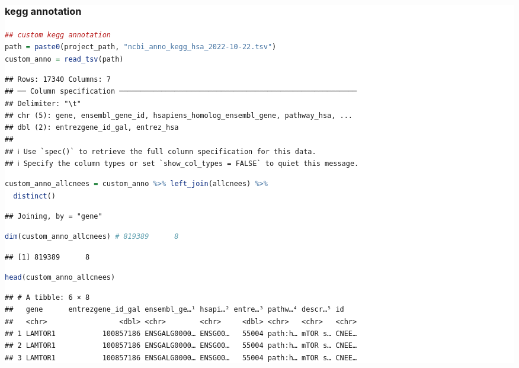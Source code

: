 ### kegg annotation

``` r
## custom kegg annotation
path = paste0(project_path, "ncbi_anno_kegg_hsa_2022-10-22.tsv")
custom_anno = read_tsv(path)
```

    ## Rows: 17340 Columns: 7
    ## ── Column specification ────────────────────────────────────────────────────────
    ## Delimiter: "\t"
    ## chr (5): gene, ensembl_gene_id, hsapiens_homolog_ensembl_gene, pathway_hsa, ...
    ## dbl (2): entrezgene_id_gal, entrez_hsa
    ## 
    ## ℹ Use `spec()` to retrieve the full column specification for this data.
    ## ℹ Specify the column types or set `show_col_types = FALSE` to quiet this message.

``` r
custom_anno_allcnees = custom_anno %>% left_join(allcnees) %>% 
  distinct()
```

    ## Joining, by = "gene"

``` r
dim(custom_anno_allcnees) # 819389      8
```

    ## [1] 819389      8

``` r
head(custom_anno_allcnees)
```

    ## # A tibble: 6 × 8
    ##   gene      entrezgene_id_gal ensembl_ge…¹ hsapi…² entre…³ pathw…⁴ descr…⁵ id   
    ##   <chr>                 <dbl> <chr>        <chr>     <dbl> <chr>   <chr>   <chr>
    ## 1 LAMTOR1           100857186 ENSGALG0000… ENSG00…   55004 path:h… mTOR s… CNEE…
    ## 2 LAMTOR1           100857186 ENSGALG0000… ENSG00…   55004 path:h… mTOR s… CNEE…
    ## 3 LAMTOR1           100857186 ENSGALG0000… ENSG00…   55004 path:h… mTOR s… CNEE…